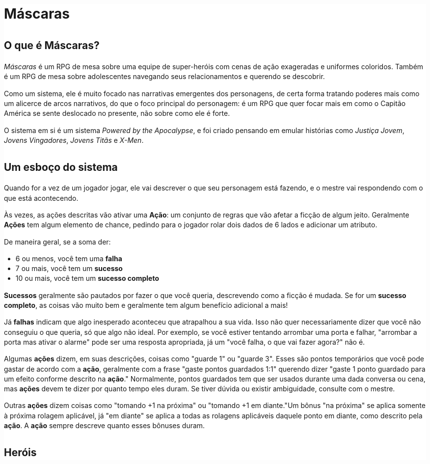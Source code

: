 # Máscaras

## O que é Máscaras?

_Máscaras_ é um RPG de mesa sobre uma equipe de super-heróis com cenas de ação exageradas e uniformes coloridos. Também é um RPG de mesa sobre adolescentes navegando seus relacionamentos e querendo se descobrir.

Como um sistema, ele é muito focado nas narrativas emergentes dos personagens, de certa forma tratando poderes mais como um alicerce de arcos narrativos, do que o foco principal do personagem: é um RPG que quer focar mais em como o Capitão América se sente deslocado no presente, não sobre como ele é forte.

O sistema em si é um sistema _Powered by the Apocalypse_, e foi criado pensando em emular histórias como _Justiça Jovem_, _Jovens Vingadores_, _Jovens Titãs_ e _X-Men_.

## Um esboço do sistema

Quando for a vez de um jogador jogar, ele vai descrever o que seu personagem está fazendo, e o mestre vai respondendo com o que está acontecendo.

Às vezes, as ações descritas vão ativar uma **Ação**: um conjunto de regras que vão afetar a ficção de algum jeito. Geralmente **Ações** tem algum elemento de chance, pedindo para o jogador rolar dois dados de 6 lados e adicionar um atributo.

De maneira geral, se a soma der:

- 6 ou menos, você tem uma **falha**
- 7 ou mais, você tem um **sucesso**
- 10 ou mais, você tem um **sucesso completo**

**Sucessos** geralmente são pautados por fazer o que você queria, descrevendo como a ficção é mudada. Se for um **sucesso completo**, as coisas vão muito bem e geralmente tem algum benefício adicional a mais!

Já **falhas** indicam que algo inesperado aconteceu que atrapalhou a sua vida. Isso não quer necessariamente dizer que você não conseguiu o que queria, só que algo não ideal. Por exemplo, se você estiver tentando arrombar uma porta e falhar, "arrombar a porta mas ativar o alarme" pode ser uma resposta apropriada, já um "você falha, o que vai fazer agora?" não é.

Algumas **ações** dizem, em suas descrições, coisas como "guarde 1" ou "guarde 3". Esses são pontos temporários que você pode gastar de acordo com a **ação**, geralmente com a frase "gaste pontos guardados 1:1" querendo dizer "gaste 1 ponto guardado para um efeito conforme descrito na **ação**." Normalmente, pontos guardados tem que ser usados durante uma dada conversa ou cena, mas **ações** devem te dizer por quanto tempo eles duram. Se tiver dúvida ou existir ambiguidade, consulte com o mestre.

Outras **ações** dizem coisas como "tomando +1 na próxima" ou "tomando +1 em diante."Um bônus "na próxima" se aplica somente à próxima rolagem aplicável, já "em diante" se aplica a todas as rolagens aplicáveis daquele ponto em diante, como descrito pela **ação**. A **ação** sempre descreve quanto esses bônuses duram.

## Heróis
